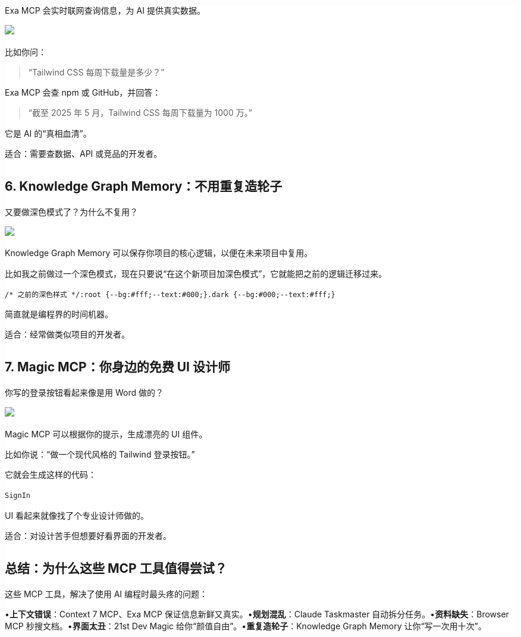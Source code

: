 Exa MCP 会实时联网查询信息，为 AI 提供真实数据。

![](https://mmbiz.qpic.cn/sz_mmbiz_png/6Ex6Atic0gTz2sZU3oeM2sqOoLovh7Lwg90iafM0d9xy5bZibTNAmCoSLpKtr1QdKf68ibCMbvDUSuznoq17iagbJSA/640?wx_fmt=png\&from=appmsg)

比如你问：

> “Tailwind CSS 每周下载量是多少？”

Exa MCP 会查 npm 或 GitHub，并回答：

> “截至 2025 年 5 月，Tailwind CSS 每周下载量为 1000 万。”

它是 AI 的“真相血清”。

适合：需要查数据、API 或竞品的开发者。

## 6. Knowledge Graph Memory：不用重复造轮子

又要做深色模式了？为什么不复用？

![](https://mmbiz.qpic.cn/sz_mmbiz_png/6Ex6Atic0gTz2sZU3oeM2sqOoLovh7LwgUKeuibaVqSqlvZmgnaBAL40Cc5MoQLGQwCppDibwcibJw35IxCMVxWKoA/640?wx_fmt=png\&from=appmsg)

Knowledge Graph Memory 可以保存你项目的核心逻辑，以便在未来项目中复用。

比如我之前做过一个深色模式，现在只要说“在这个新项目加深色模式”，它就能把之前的逻辑迁移过来。

```text
/* 之前的深色样式 */:root {--bg:#fff;--text:#000;}.dark {--bg:#000;--text:#fff;}
```

简直就是编程界的时间机器。

适合：经常做类似项目的开发者。

## 7. Magic MCP：你身边的免费 UI 设计师

你写的登录按钮看起来像是用 Word 做的？

![](https://mmbiz.qpic.cn/sz_mmbiz_png/6Ex6Atic0gTz2sZU3oeM2sqOoLovh7Lwg8gss0mxksbATwKLkGuwau1iaIIfseManpmqAFJJQESxib4YxsIibDyTsw/640?wx_fmt=png\&from=appmsg)

Magic MCP 可以根据你的提示，生成漂亮的 UI 组件。

比如你说：“做一个现代风格的 Tailwind 登录按钮。”

它就会生成这样的代码：

```text
SignIn
```

UI 看起来就像找了个专业设计师做的。

适合：对设计苦手但想要好看界面的开发者。

## 总结：为什么这些 MCP 工具值得尝试？

这些 MCP 工具，解决了使用 AI 编程时最头疼的问题：

•**上下文错误**：Context 7 MCP、Exa MCP 保证信息新鲜又真实。•**规划混乱**：Claude Taskmaster 自动拆分任务。•**资料缺失**：Browser MCP 秒搜文档。•**界面太丑**：21st Dev Magic 给你“颜值自由”。•**重复造轮子**：Knowledge Graph Memory 让你“写一次用十次”。
